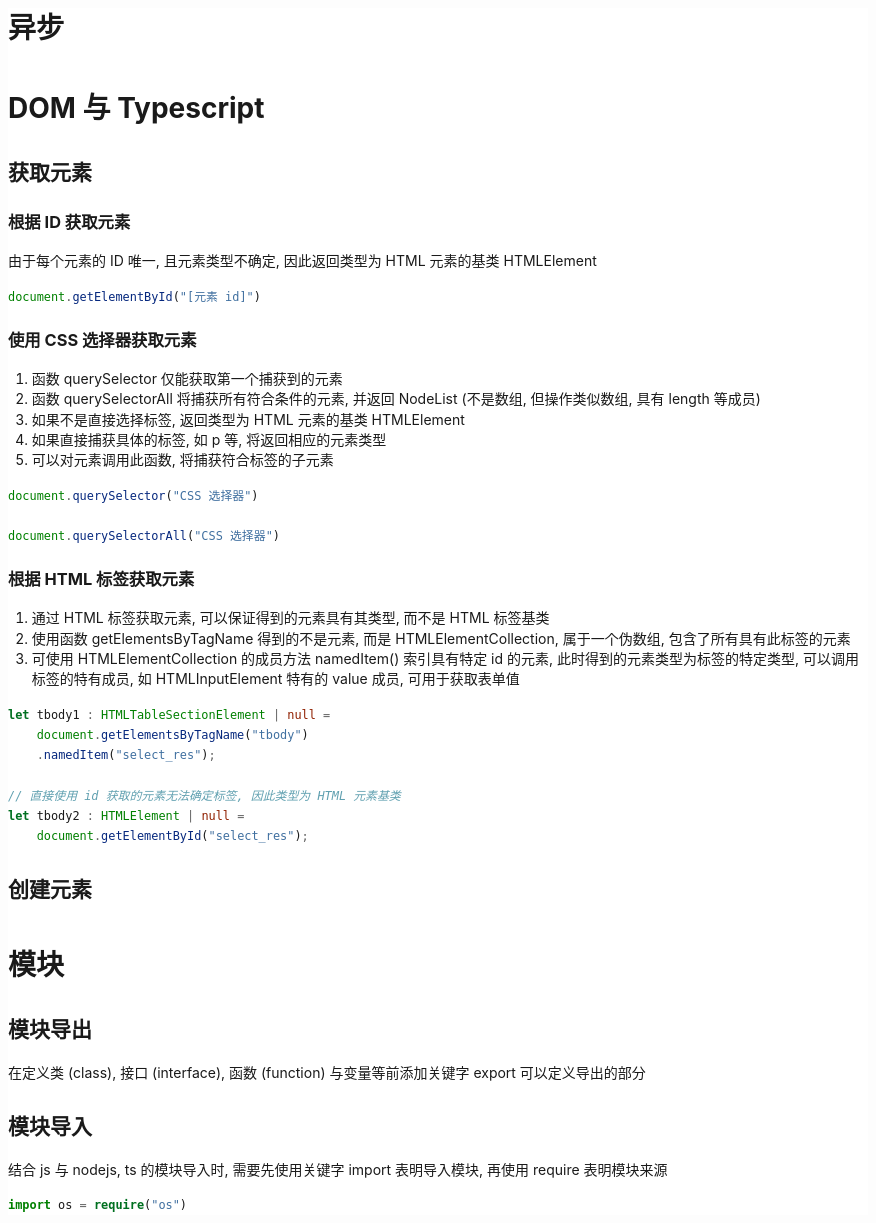 # 异步

# DOM 与 Typescript
## 获取元素
### 根据 ID 获取元素
由于每个元素的 ID 唯一, 且元素类型不确定, 因此返回类型为 HTML 元素的基类 HTMLElement
```ts
document.getElementById("[元素 id]")
```

### 使用 CSS 选择器获取元素
1. 函数 querySelector 仅能获取第一个捕获到的元素
1. 函数 querySelectorAll 将捕获所有符合条件的元素, 并返回 NodeList (不是数组, 但操作类似数组, 具有 length 等成员)
1. 如果不是直接选择标签, 返回类型为 HTML 元素的基类 HTMLElement
1. 如果直接捕获具体的标签, 如 p 等, 将返回相应的元素类型
1. 可以对元素调用此函数, 将捕获符合标签的子元素
```ts
document.querySelector("CSS 选择器")

document.querySelectorAll("CSS 选择器")
```

### 根据 HTML 标签获取元素
1. 通过 HTML 标签获取元素, 可以保证得到的元素具有其类型, 而不是 HTML 标签基类
1. 使用函数 getElementsByTagName 得到的不是元素, 而是 HTMLElementCollection, 属于一个伪数组, 包含了所有具有此标签的元素
1. 可使用 HTMLElementCollection 的成员方法 namedItem() 索引具有特定 id 的元素, 此时得到的元素类型为标签的特定类型, 可以调用标签的特有成员, 如 HTMLInputElement 特有的 value 成员, 可用于获取表单值

```ts
let tbody1 : HTMLTableSectionElement | null = 
    document.getElementsByTagName("tbody")
    .namedItem("select_res");

// 直接使用 id 获取的元素无法确定标签, 因此类型为 HTML 元素基类
let tbody2 : HTMLElement | null = 
    document.getElementById("select_res");
```

## 创建元素

# 模块
## 模块导出
在定义类 (class), 接口 (interface), 函数 (function) 与变量等前添加关键字 export 可以定义导出的部分

## 模块导入
结合 js 与 nodejs, ts 的模块导入时, 需要先使用关键字 import 表明导入模块, 再使用 require 表明模块来源
```ts
import os = require("os")
```

